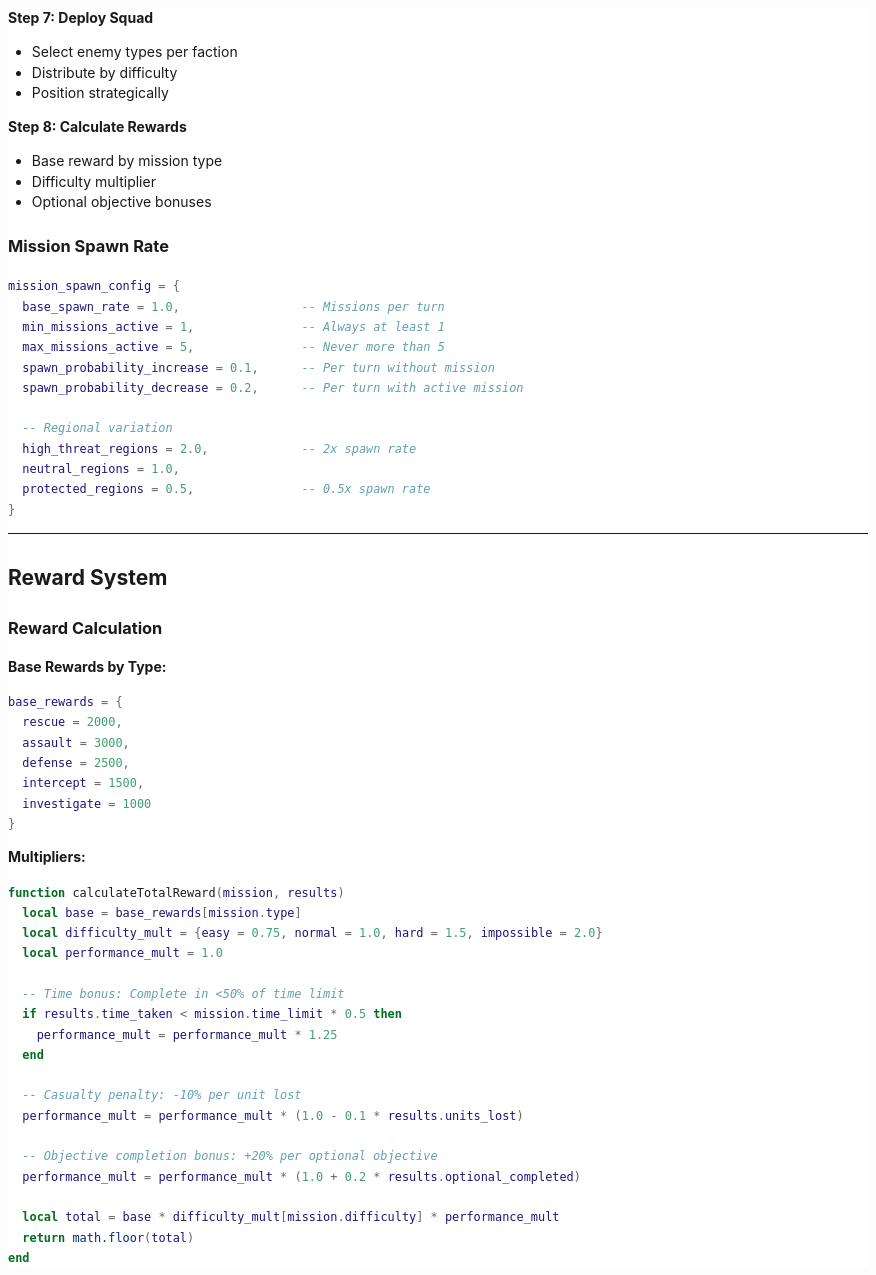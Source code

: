 **Step 7: Deploy Squad**
- Select enemy types per faction
- Distribute by difficulty
- Position strategically

**Step 8: Calculate Rewards**
- Base reward by mission type
- Difficulty multiplier
- Optional objective bonuses

### Mission Spawn Rate

```lua
mission_spawn_config = {
  base_spawn_rate = 1.0,                 -- Missions per turn
  min_missions_active = 1,               -- Always at least 1
  max_missions_active = 5,               -- Never more than 5
  spawn_probability_increase = 0.1,      -- Per turn without mission
  spawn_probability_decrease = 0.2,      -- Per turn with active mission
  
  -- Regional variation
  high_threat_regions = 2.0,             -- 2x spawn rate
  neutral_regions = 1.0,
  protected_regions = 0.5,               -- 0.5x spawn rate
}
```

---

## Reward System

### Reward Calculation

**Base Rewards by Type:**
```lua
base_rewards = {
  rescue = 2000,
  assault = 3000,
  defense = 2500,
  intercept = 1500,
  investigate = 1000
}
```

**Multipliers:**
```lua
function calculateTotalReward(mission, results)
  local base = base_rewards[mission.type]
  local difficulty_mult = {easy = 0.75, normal = 1.0, hard = 1.5, impossible = 2.0}
  local performance_mult = 1.0
  
  -- Time bonus: Complete in <50% of time limit
  if results.time_taken < mission.time_limit * 0.5 then
    performance_mult = performance_mult * 1.25
  end
  
  -- Casualty penalty: -10% per unit lost
  performance_mult = performance_mult * (1.0 - 0.1 * results.units_lost)
  
  -- Objective completion bonus: +20% per optional objective
  performance_mult = performance_mult * (1.0 + 0.2 * results.optional_completed)
  
  local total = base * difficulty_mult[mission.difficulty] * performance_mult
  return math.floor(total)
end
```